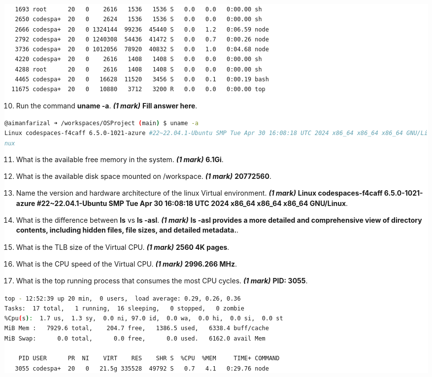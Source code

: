 ```bash
   1693 root      20   0    2616   1536   1536 S   0.0   0.0   0:00.00 sh                                                                            
   2650 codespa+  20   0    2624   1536   1536 S   0.0   0.0   0:00.00 sh                                                                            
   2666 codespa+  20   0 1324144  99236  45440 S   0.0   1.2   0:06.59 node                                                                          
   2792 codespa+  20   0 1240308  54436  41472 S   0.0   0.7   0:00.26 node                                                                          
   3736 codespa+  20   0 1012056  78920  40832 S   0.0   1.0   0:04.68 node                                                                          
   4220 codespa+  20   0    2616   1408   1408 S   0.0   0.0   0:00.00 sh                                                                            
   4288 root      20   0    2616   1408   1408 S   0.0   0.0   0:00.00 sh                                                                            
   4465 codespa+  20   0   16628  11520   3456 S   0.0   0.1   0:00.19 bash                                                                          
  11675 codespa+  20   0   10880   3712   3200 R   0.0   0.0   0:00.00 top 
```

10. Run the command **uname -a**. ***(1 mark)*** __Fill answer here__.
```bash
@aimanfarizal ➜ /workspaces/OSProject (main) $ uname -a
Linux codespaces-f4caff 6.5.0-1021-azure #22~22.04.1-Ubuntu SMP Tue Apr 30 16:08:18 UTC 2024 x86_64 x86_64 x86_64 GNU/Linux

```

11. What is the available free memory in the system. ***(1 mark)*** __6.1Gi__.


12. What is the available disk space mounted on /workspace. ***(1 mark)*** __20772560__.


13. Name the version and hardware architecture of the linux Virtual environment. ***(1 mark)*** __Linux codespaces-f4caff 6.5.0-1021-azure #22~22.04.1-Ubuntu SMP Tue Apr 30 16:08:18 UTC 2024 x86_64 x86_64 x86_64 GNU/Linux__.


14. What is the difference between **ls** vs **ls -asl**. ***(1 mark)*** __ls -asl provides a more detailed and comprehensive view of directory contents, including hidden files, file sizes, and detailed metadata.__.


15. What is the TLB size of the Virtual CPU. ***(1 mark)*** __2560 4K pages__.


16. What is the CPU speed of the Virtual CPU. ***(1 mark)*** __2996.266 MHz__.


17. What is the top running process that consumes the most CPU cycles. ***(1 mark)*** __PID: 3055__.
```bash
top - 12:52:39 up 20 min,  0 users,  load average: 0.29, 0.26, 0.36
Tasks:  17 total,   1 running,  16 sleeping,   0 stopped,   0 zombie
%Cpu(s):  1.7 us,  1.3 sy,  0.0 ni, 97.0 id,  0.0 wa,  0.0 hi,  0.0 si,  0.0 st
MiB Mem :   7929.6 total,    204.7 free,   1386.5 used,   6338.4 buff/cache
MiB Swap:      0.0 total,      0.0 free,      0.0 used.   6162.0 avail Mem 

    PID USER      PR  NI    VIRT    RES    SHR S  %CPU  %MEM     TIME+ COMMAND                                                                       
   3055 codespa+  20   0   21.5g 335528  49792 S   0.7   4.1   0:29.76 node                                                                  
```
